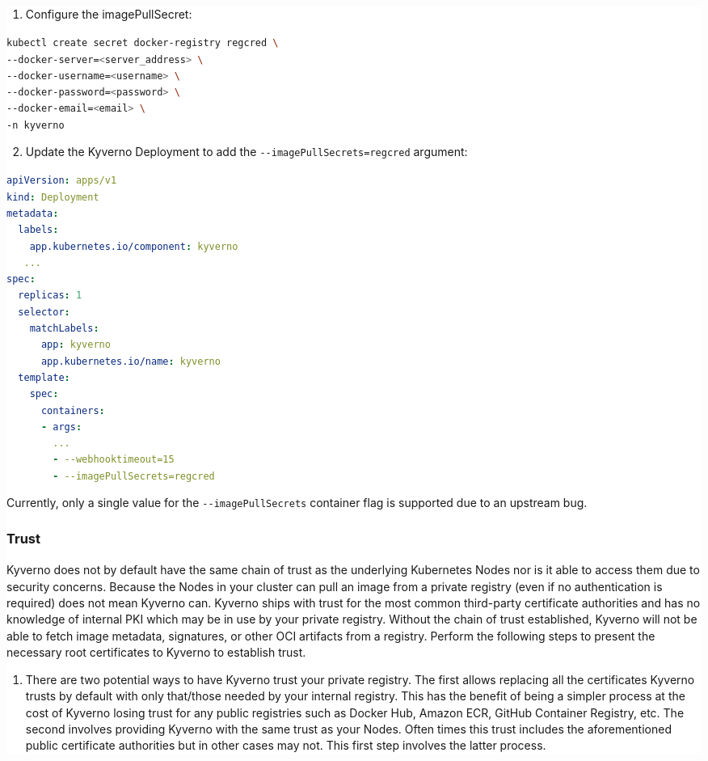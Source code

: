 1. Configure the imagePullSecret:

```sh
kubectl create secret docker-registry regcred \
--docker-server=<server_address> \
--docker-username=<username> \
--docker-password=<password> \
--docker-email=<email> \
-n kyverno
```

2. Update the Kyverno Deployment to add the `--imagePullSecrets=regcred` argument:

```yaml
apiVersion: apps/v1
kind: Deployment
metadata:
  labels:
    app.kubernetes.io/component: kyverno
   ...
spec:
  replicas: 1
  selector:
    matchLabels:
      app: kyverno
      app.kubernetes.io/name: kyverno
  template:
    spec:
      containers:
      - args:
        ...
        - --webhooktimeout=15
        - --imagePullSecrets=regcred
```

Currently, only a single value for the `--imagePullSecrets` container flag is supported due to an upstream bug.

### Trust

Kyverno does not by default have the same chain of trust as the underlying Kubernetes Nodes nor is it able to access them due to security concerns. Because the Nodes in your cluster can pull an image from a private registry (even if no authentication is required) does not mean Kyverno can. Kyverno ships with trust for the most common third-party certificate authorities and has no knowledge of internal PKI which may be in use by your private registry. Without the chain of trust established, Kyverno will not be able to fetch image metadata, signatures, or other OCI artifacts from a registry. Perform the following steps to present the necessary root certificates to Kyverno to establish trust.

1. There are two potential ways to have Kyverno trust your private registry. The first allows replacing all the certificates Kyverno trusts by default with only that/those needed by your internal registry. This has the benefit of being a simpler process at the cost of Kyverno losing trust for any public registries such as Docker Hub, Amazon ECR, GitHub Container Registry, etc. The second involves providing Kyverno with the same trust as your Nodes. Often times this trust includes the aforementioned public certificate authorities but in other cases may not. This first step involves the latter process.
